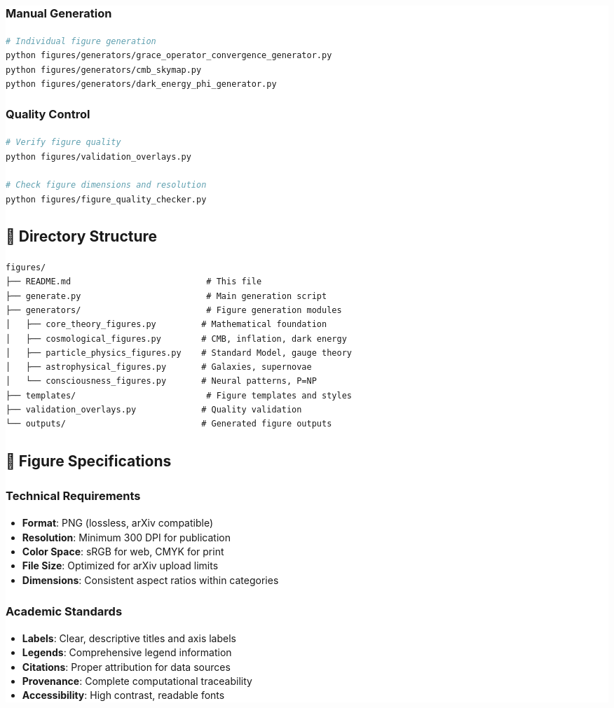 ### Manual Generation
```bash
# Individual figure generation
python figures/generators/grace_operator_convergence_generator.py
python figures/generators/cmb_skymap.py
python figures/generators/dark_energy_phi_generator.py
```

### Quality Control
```bash
# Verify figure quality
python figures/validation_overlays.py

# Check figure dimensions and resolution
python figures/figure_quality_checker.py
```

## 📁 Directory Structure

```
figures/
├── README.md                           # This file
├── generate.py                         # Main generation script
├── generators/                         # Figure generation modules
│   ├── core_theory_figures.py         # Mathematical foundation
│   ├── cosmological_figures.py        # CMB, inflation, dark energy
│   ├── particle_physics_figures.py    # Standard Model, gauge theory
│   ├── astrophysical_figures.py       # Galaxies, supernovae
│   └── consciousness_figures.py       # Neural patterns, P=NP
├── templates/                          # Figure templates and styles
├── validation_overlays.py             # Quality validation
└── outputs/                           # Generated figure outputs
```

## 🎯 Figure Specifications

### Technical Requirements
- **Format**: PNG (lossless, arXiv compatible)
- **Resolution**: Minimum 300 DPI for publication
- **Color Space**: sRGB for web, CMYK for print
- **File Size**: Optimized for arXiv upload limits
- **Dimensions**: Consistent aspect ratios within categories

### Academic Standards
- **Labels**: Clear, descriptive titles and axis labels
- **Legends**: Comprehensive legend information
- **Citations**: Proper attribution for data sources
- **Provenance**: Complete computational traceability
- **Accessibility**: High contrast, readable fonts
